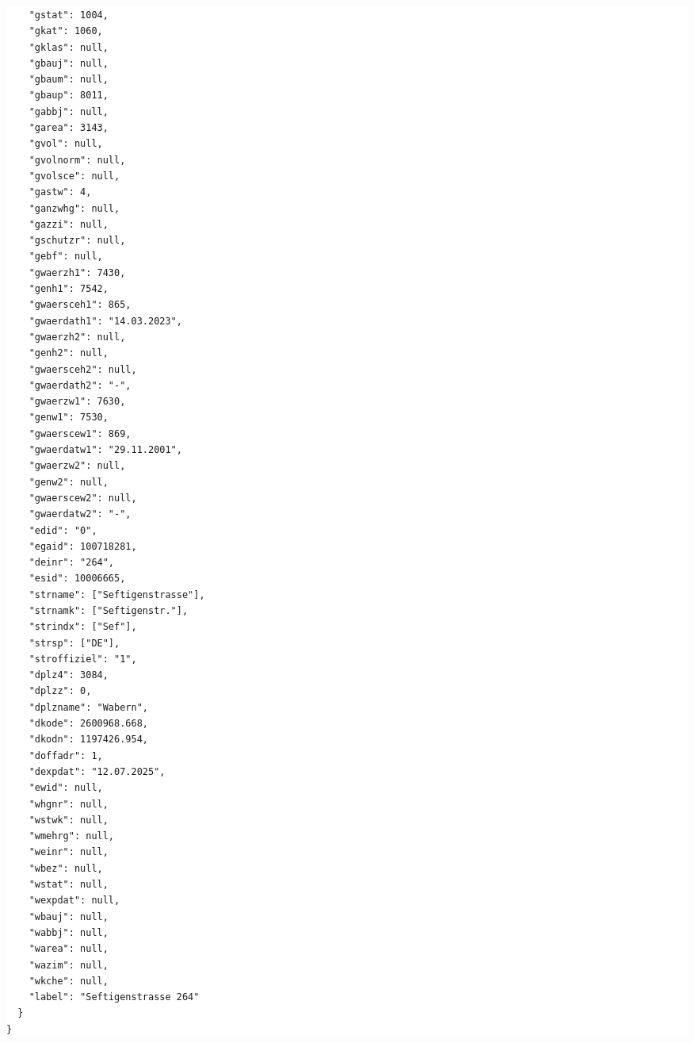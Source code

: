         "gstat": 1004,
        "gkat": 1060,
        "gklas": null,
        "gbauj": null,
        "gbaum": null,
        "gbaup": 8011,
        "gabbj": null,
        "garea": 3143,
        "gvol": null,
        "gvolnorm": null,
        "gvolsce": null,
        "gastw": 4,
        "ganzwhg": null,
        "gazzi": null,
        "gschutzr": null,
        "gebf": null,
        "gwaerzh1": 7430,
        "genh1": 7542,
        "gwaersceh1": 865,
        "gwaerdath1": "14.03.2023",
        "gwaerzh2": null,
        "genh2": null,
        "gwaersceh2": null,
        "gwaerdath2": "-",
        "gwaerzw1": 7630,
        "genw1": 7530,
        "gwaerscew1": 869,
        "gwaerdatw1": "29.11.2001",
        "gwaerzw2": null,
        "genw2": null,
        "gwaerscew2": null,
        "gwaerdatw2": "-",
        "edid": "0",
        "egaid": 100718281,
        "deinr": "264",
        "esid": 10006665,
        "strname": ["Seftigenstrasse"],
        "strnamk": ["Seftigenstr."],
        "strindx": ["Sef"],
        "strsp": ["DE"],
        "stroffiziel": "1",
        "dplz4": 3084,
        "dplzz": 0,
        "dplzname": "Wabern",
        "dkode": 2600968.668,
        "dkodn": 1197426.954,
        "doffadr": 1,
        "dexpdat": "12.07.2025",
        "ewid": null,
        "whgnr": null,
        "wstwk": null,
        "wmehrg": null,
        "weinr": null,
        "wbez": null,
        "wstat": null,
        "wexpdat": null,
        "wbauj": null,
        "wabbj": null,
        "warea": null,
        "wazim": null,
        "wkche": null,
        "label": "Seftigenstrasse 264"
      }
    }